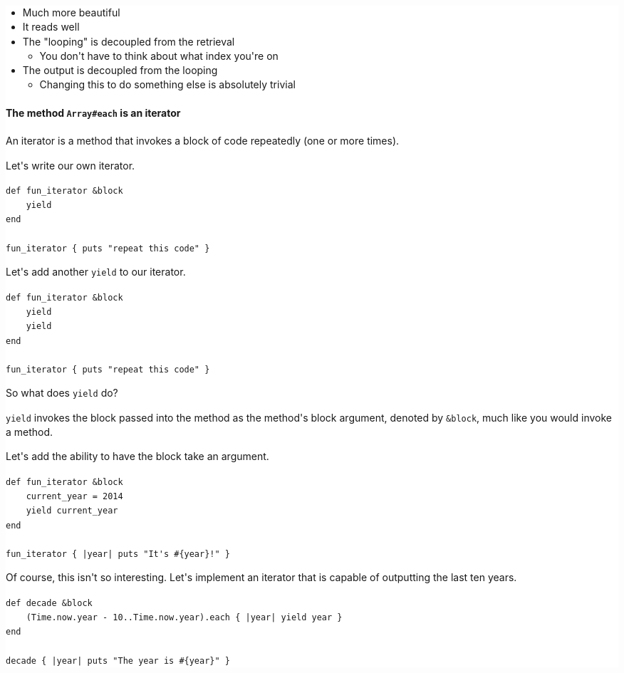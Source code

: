 * Much more beautiful
* It reads well
* The "looping" is decoupled from the retrieval
	* You don't have to think about what index you're on
* The output is decoupled from the looping
	* Changing this to do something else is absolutely trivial
	
#### The method `Array#each` is an iterator

An iterator is a method that invokes a block of code repeatedly (one or more times).

Let's write our own iterator.

```
def fun_iterator &block
	yield
end

fun_iterator { puts "repeat this code" }
```

Let's add another `yield` to our iterator.

```
def fun_iterator &block
	yield
	yield
end

fun_iterator { puts "repeat this code" }
```

So what does `yield` do?

`yield` invokes the block passed into the method as the method's block argument, denoted by `&block`, much like you would invoke a method.

Let's add the ability to have the block take an argument.

```
def fun_iterator &block
	current_year = 2014
	yield current_year
end

fun_iterator { |year| puts "It's #{year}!" }
```

Of course, this isn't so interesting. Let's implement an iterator that is capable of outputting the last ten years.

``` 
def decade &block
	(Time.now.year - 10..Time.now.year).each { |year| yield year }
end

decade { |year| puts "The year is #{year}" }
```
